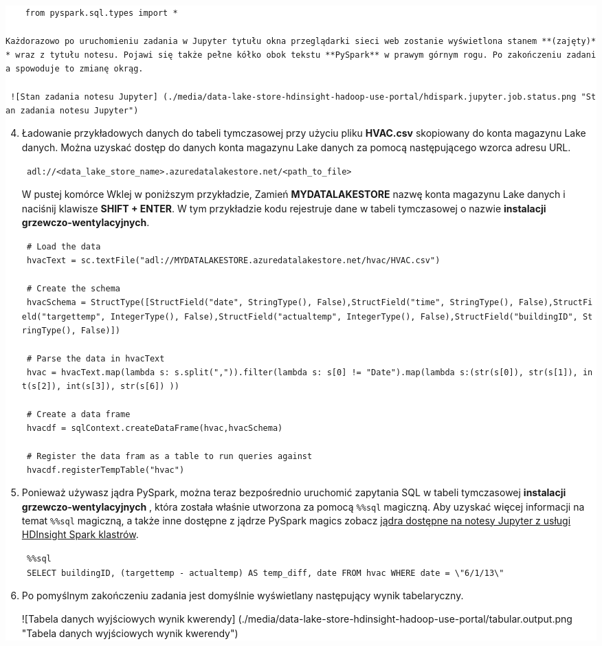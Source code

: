         from pyspark.sql.types import *
        
    Każdorazowo po uruchomieniu zadania w Jupyter tytułu okna przeglądarki sieci web zostanie wyświetlona stanem **(zajęty)** wraz z tytułu notesu. Pojawi się także pełne kółko obok tekstu **PySpark** w prawym górnym rogu. Po zakończeniu zadania spowoduje to zmianę okrąg.

     ![Stan zadania notesu Jupyter] (./media/data-lake-store-hdinsight-hadoop-use-portal/hdispark.jupyter.job.status.png "Stan zadania notesu Jupyter")

4. Ładowanie przykładowych danych do tabeli tymczasowej przy użyciu pliku **HVAC.csv** skopiowany do konta magazynu Lake danych. Można uzyskać dostęp do danych konta magazynu Lake danych za pomocą następującego wzorca adresu URL.

        adl://<data_lake_store_name>.azuredatalakestore.net/<path_to_file>

    W pustej komórce Wklej w poniższym przykładzie, Zamień **MYDATALAKESTORE** nazwę konta magazynu Lake danych i naciśnij klawisze **SHIFT + ENTER**. W tym przykładzie kodu rejestruje dane w tabeli tymczasowej o nazwie **instalacji grzewczo-wentylacyjnych**.

        # Load the data
        hvacText = sc.textFile("adl://MYDATALAKESTORE.azuredatalakestore.net/hvac/HVAC.csv")
        
        # Create the schema
        hvacSchema = StructType([StructField("date", StringType(), False),StructField("time", StringType(), False),StructField("targettemp", IntegerType(), False),StructField("actualtemp", IntegerType(), False),StructField("buildingID", StringType(), False)])
        
        # Parse the data in hvacText
        hvac = hvacText.map(lambda s: s.split(",")).filter(lambda s: s[0] != "Date").map(lambda s:(str(s[0]), str(s[1]), int(s[2]), int(s[3]), str(s[6]) ))
        
        # Create a data frame
        hvacdf = sqlContext.createDataFrame(hvac,hvacSchema)
        
        # Register the data fram as a table to run queries against
        hvacdf.registerTempTable("hvac")

5. Ponieważ używasz jądra PySpark, można teraz bezpośrednio uruchomić zapytania SQL w tabeli tymczasowej **instalacji grzewczo-wentylacyjnych** , która została właśnie utworzona za pomocą `%%sql` magiczną. Aby uzyskać więcej informacji na temat `%%sql` magiczną, a także inne dostępne z jądrze PySpark magics zobacz [jądra dostępne na notesy Jupyter z usługi HDInsight Spark klastrów](hdinsight-apache-spark-jupyter-notebook-kernels.md#why-should-i-use-the-new-kernels).
        
        %%sql
        SELECT buildingID, (targettemp - actualtemp) AS temp_diff, date FROM hvac WHERE date = \"6/1/13\"

5. Po pomyślnym zakończeniu zadania jest domyślnie wyświetlany następujący wynik tabelaryczny.

    ![Tabela danych wyjściowych wynik kwerendy] (./media/data-lake-store-hdinsight-hadoop-use-portal/tabular.output.png "Tabela danych wyjściowych wynik kwerendy")


[makecert]: https://msdn.microsoft.com/library/windows/desktop/ff548309(v=vs.85).aspx
[pvk2pfx]: https://msdn.microsoft.com/library/windows/desktop/ff550672(v=vs.85).aspx